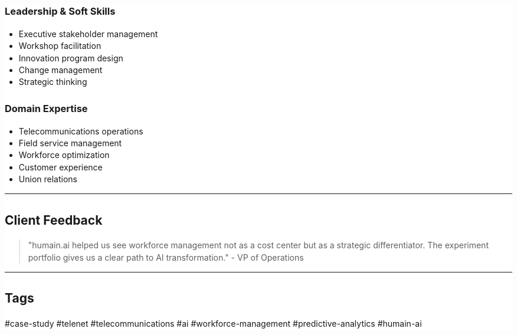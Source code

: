 ### Leadership & Soft Skills
- Executive stakeholder management
- Workshop facilitation
- Innovation program design
- Change management
- Strategic thinking

### Domain Expertise
- Telecommunications operations
- Field service management
- Workforce optimization
- Customer experience
- Union relations

---

## Client Feedback
> "humain.ai helped us see workforce management not as a cost center but as a strategic differentiator. The experiment portfolio gives us a clear path to AI transformation." - VP of Operations

---

## Tags
#case-study #telenet #telecommunications #ai #workforce-management #predictive-analytics #humain-ai
